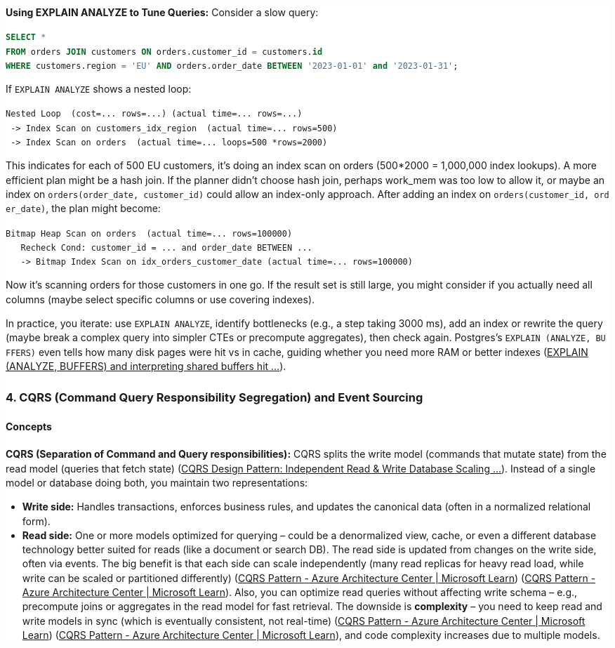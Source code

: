 **Using EXPLAIN ANALYZE to Tune Queries:** Consider a slow query: 
```sql
SELECT * 
FROM orders JOIN customers ON orders.customer_id = customers.id
WHERE customers.region = 'EU' AND orders.order_date BETWEEN '2023-01-01' and '2023-01-31';
```
If `EXPLAIN ANALYZE` shows a nested loop:
```
Nested Loop  (cost=... rows=...) (actual time=... rows=...)
 -> Index Scan on customers_idx_region  (actual time=... rows=500)
 -> Index Scan on orders  (actual time=... loops=500 *rows=2000)
```
This indicates for each of 500 EU customers, it’s doing an index scan on orders (500*2000 = 1,000,000 index lookups). A more efficient plan might be a hash join. If the planner didn’t choose hash join, perhaps work_mem was too low to allow it, or maybe an index on `orders(order_date, customer_id)` could allow an index-only approach. After adding an index on `orders(customer_id, order_date)`, the plan might become:
```
Bitmap Heap Scan on orders  (actual time=... rows=100000)
   Recheck Cond: customer_id = ... and order_date BETWEEN ...
   -> Bitmap Index Scan on idx_orders_customer_date (actual time=... rows=100000)
```
Now it’s scanning orders for those customers in one go. If the result set is still large, you might consider if you actually need all columns (maybe select specific columns or use covering indexes). 

In practice, you iterate: use `EXPLAIN ANALYZE`, identify bottlenecks (e.g., a step taking 3000 ms), add an index or rewrite the query (maybe break a complex query into simpler CTEs or precompute aggregates), then check again. Postgres’s `EXPLAIN (ANALYZE, BUFFERS)` even tells how many disk pages were hit vs in cache, guiding whether you need more RAM or better indexes ([EXPLAIN (ANALYZE, BUFFERS) and interpreting shared buffers hit ...](https://pganalyze.com/blog/5mins-explain-analyze-buffers-nested-loops#:~:text=,hits%20counter%20for%20Nested%20Loops)).

### 4. CQRS (Command Query Responsibility Segregation) and Event Sourcing

#### Concepts
**CQRS (Separation of Command and Query responsibilities):** CQRS splits the write model (commands that mutate state) from the read model (queries that fetch state) ([CQRS Design Pattern: Independent Read & Write Database Scaling ...](https://dip-mazumder.medium.com/optimize-microservices-with-high-read-load-cqrs-design-pattern-0c53793179e3#:~:text=CQRS%20Design%20Pattern%3A%20Independent%20Read,queries%29%20and%20writing)). Instead of a single model or database doing both, you maintain two representations:
- **Write side:** Handles transactions, enforces business rules, and updates the canonical data (often in a normalized relational form).
- **Read side:** One or more models optimized for querying – could be a denormalized view, cache, or even a different database technology better suited for reads (like a document or search DB). 
The read side is updated from changes on the write side, often via events. The big benefit is that each side can scale independently (many read replicas for heavy read load, while write can be scaled or partitioned differently) ([CQRS Pattern - Azure Architecture Center | Microsoft Learn](https://learn.microsoft.com/en-us/azure/architecture/patterns/cqrs#:~:text=A%20more%20advanced%20CQRS%20implementation,for%20the%20write%20data%20store)) ([CQRS Pattern - Azure Architecture Center | Microsoft Learn](https://learn.microsoft.com/en-us/azure/architecture/patterns/cqrs#:~:text=Benefits%20of%20CQRS)). Also, you can optimize read queries without affecting write schema – e.g., precompute joins or aggregates in the read model for fast retrieval. The downside is **complexity** – you need to keep read and write models in sync (which is eventually consistent, not real-time) ([CQRS Pattern - Azure Architecture Center | Microsoft Learn](https://learn.microsoft.com/en-us/azure/architecture/patterns/cqrs#:~:text=,with%20the%20Event%20Sourcing%20pattern)) ([CQRS Pattern - Azure Architecture Center | Microsoft Learn](https://learn.microsoft.com/en-us/azure/architecture/patterns/cqrs#:~:text=,stale%20data%20requires%20careful%20consideration)), and code complexity increases due to multiple models.
